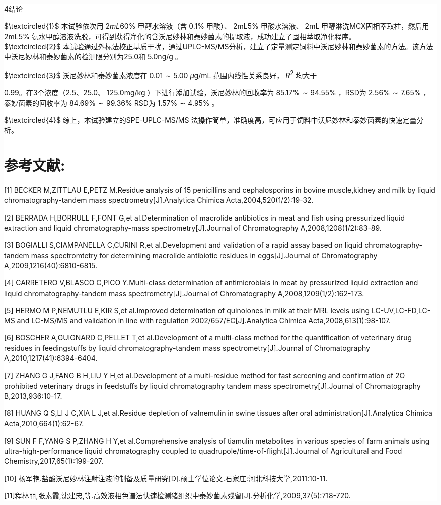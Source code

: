 4结论

$\textcircled{1}$ 本试验依次用 $2 m L 6 0 \%$ 甲醇水溶液（含 $0 . 1 \%$ 甲酸）、 $2 \mathrm { m L } 5 \%$ 甲酸水溶液、 $2 \mathrm { m L }$ 甲醇淋洗MCX固相萃取柱，然后用 $2 \mathrm { m L } 5 \%$ 氨水甲醇溶液洗脱，可得到获得净化的含沃尼妙林和泰妙菌素的提取液，成功建立了固相萃取净化程序。  
$\textcircled{2}$ 本试验通过外标法校正基质干扰，通过UPLC-MS/MS分析，建立了定量测定饲料中沃尼妙林和泰妙菌素的方法。该方法中沃尼妙林和泰妙菌素的检测限分别为25.0和 $5 . 0 \mathrm { n g / g }$ 。

$\textcircled{3}$ 沃尼妙林和泰妙菌素浓度在 $0 . 0 1 { \sim } 5 . 0 0 ~ \mu \mathrm { g / m L }$ 范围内线性关系良好， $R ^ { 2 }$ 均大于

0.99。在3个浓度（2.5、25.0、 $1 2 5 . 0 \mathrm { m g / k g }$ ）下进行添加试验，沃尼妙林的回收率为 $8 5 . 1 7 \% { \sim } 9 4 . 5 5 \%$ ，RSD为 $2 . 5 6 \% { \sim } 7 . 6 5 \%$ ，泰妙菌素的回收率为 $8 4 . 6 9 \% { \sim } 9 9 . 3 6 \%$ RSD为 $1 . 5 7 \% { \sim } 4 . 9 5 \%$ 。

$\textcircled{4}$ 综上，本试验建立的SPE-UPLC-MS/MS 法操作简单，准确度高，可应用于饲料中沃尼妙林和泰妙菌素的快速定量分析。

# 参考文献:

[1] BECKER M,ZITTLAU E,PETZ M.Residue analysis of 15 penicillins and cephalosporins in bovine muscle,kidney and milk by liquid chromatography-tandem mass spectrometry[J].Analytica Chimica Acta,2004,520(1/2):19-32.

[2] BERRADA H,BORRULL F,FONT G,et al.Determination of macrolide antibiotics in meat and fish using pressurized liquid extraction and liquid chromatography-mass spectrometry[J].Journal of Chromatography A,2008,1208(1/2):83-89.

[3] BOGIALLI S,CIAMPANELLA C,CURINI R,et al.Development and validation of a rapid assay based on liquid chromatography-tandem mass spectromtetry for determining macrolide antibiotic residues in eggs[J].Journal of Chromatography A,2009,1216(40):6810-6815.

[4] CARRETERO V,BLASCO C,PICO Y.Multi-class determination of antimicrobials in meat by pressurized liquid extraction and liquid chromatography-tandem mass spectrometry[J].Journal of Chromatography A,2008,1209(1/2):162-173.

[5] HERMO M P,NEMUTLU E,KIR S,et al.Improved determination of quinolones in milk at their MRL levels using LC-UV,LC-FD,LC-MS and LC-MS/MS and validation in line with regulation 2002/657/EC[J].Analytica Chimica Acta,2008,613(1):98-107.

[6] BOSCHER A,GUIGNARD C,PELLET T,et al.Development of a multi-class method for the quantification of veterinary drug residues in feedingstuffs by liquid chromatography-tandem mass spectrometry[J].Journal of Chromatography A,2010,1217(41):6394-6404.

[7] ZHANG G J,FANG B H,LIU Y H,et al.Development of a multi-residue method for fast screening and confirmation of 2O prohibited veterinary drugs in feedstuffs by liquid chromatography tandem mass spectrometry[J].Journal of Chromatography B,2013,936:10-17.

[8] HUANG Q S,LI J C,XIA L J,et al.Residue depletion of valnemulin in swine tissues after oral administration[J].Analytica Chimica Acta,2010,664(1):62-67.

[9] SUN F F,YANG S P,ZHANG H Y,et al.Comprehensive analysis of tiamulin metabolites in various species of farm animals using ultra-high-performance liquid chromatography coupled to quadrupole/time-of-flight[J].Journal of Agricultural and Food Chemistry,2017,65(1):199-207.

[10] 杨军艳.盐酸沃尼妙林注射注液的制备及质量研究[D].硕士学位论文.石家庄:河北科技大学,2011:10-11.

[11]程林丽,张素霞,沈建忠,等.高效液相色谱法快速检测猪组织中泰妙菌素残留[J].分析化学,2009,37(5):718-720.
